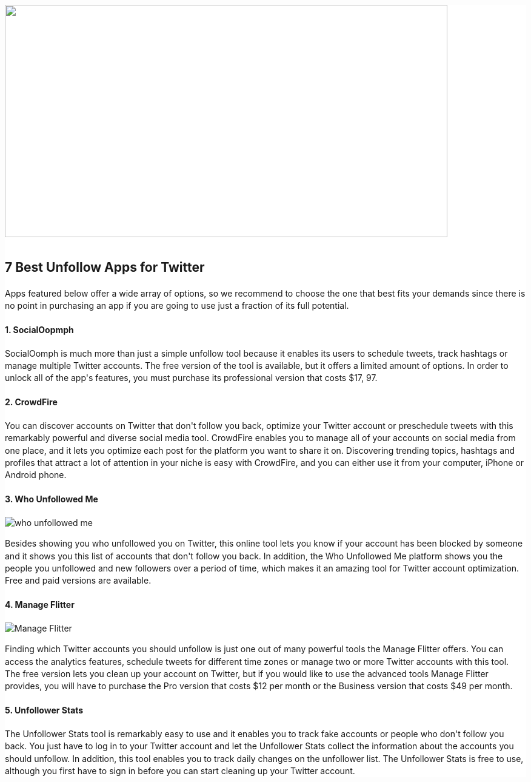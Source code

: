 
<a href="https://ship7com.pxf.io/c/5597632/1509856/17634" target="_top" id="1509856"><img src="//a.impactradius-go.com/display-ad/17634-1509856" border="0" alt="" width="730" height="383"/></a>

## 7 Best Unfollow Apps for Twitter

Apps featured below offer a wide array of options, so we recommend to choose the one that best fits your demands since there is no point in purchasing an app if you are going to use just a fraction of its full potential.

#### 1\. SocialOopmph

SocialOomph is much more than just a simple unfollow tool because it enables its users to schedule tweets, track hashtags or manage multiple Twitter accounts. The free version of the tool is available, but it offers a limited amount of options. In order to unlock all of the app's features, you must purchase its professional version that costs $17, 97.

#### 2\. CrowdFire

You can discover accounts on Twitter that don't follow you back, optimize your Twitter account or preschedule tweets with this remarkably powerful and diverse social media tool. CrowdFire enables you to manage all of your accounts on social media from one place, and it lets you optimize each post for the platform you want to share it on. Discovering trending topics, hashtags and profiles that attract a lot of attention in your niche is easy with CrowdFire, and you can either use it from your computer, iPhone or Android phone.

#### 3\. Who Unfollowed Me

![who unfollowed me](https://images.wondershare.com/filmora/article-images/who-followed-me.png)

Besides showing you who unfollowed you on Twitter, this online tool lets you know if your account has been blocked by someone and it shows you this list of accounts that don't follow you back. In addition, the Who Unfollowed Me platform shows you the people you unfollowed and new followers over a period of time, which makes it an amazing tool for Twitter account optimization. Free and paid versions are available.

#### 4\. Manage Flitter

![Manage Flitter](https://images.wondershare.com/filmora/article-images/manage-flitter.png)

Finding which Twitter accounts you should unfollow is just one out of many powerful tools the Manage Flitter offers. You can access the analytics features, schedule tweets for different time zones or manage two or more Twitter accounts with this tool. The free version lets you clean up your account on Twitter, but if you would like to use the advanced tools Manage Flitter provides, you will have to purchase the Pro version that costs $12 per month or the Business version that costs $49 per month.

#### 5\. Unfollower Stats

The Unfollower Stats tool is remarkably easy to use and it enables you to track fake accounts or people who don't follow you back. You just have to log in to your Twitter account and let the Unfollower Stats collect the information about the accounts you should unfollow. In addition, this tool enables you to track daily changes on the unfollower list. The Unfollower Stats is free to use, although you first have to sign in before you can start cleaning up your Twitter account.
